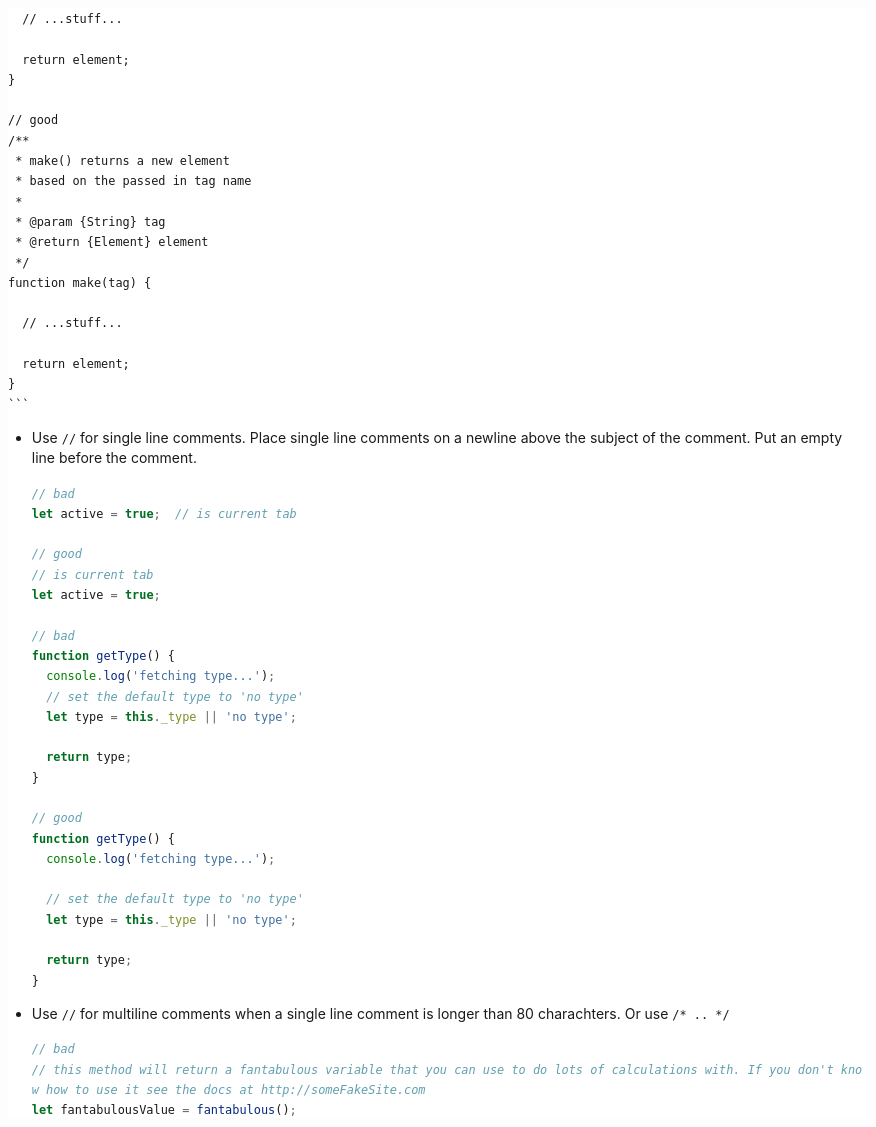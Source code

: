       // ...stuff...

      return element;
    }

    // good
    /**
     * make() returns a new element
     * based on the passed in tag name
     *
     * @param {String} tag
     * @return {Element} element
     */
    function make(tag) {

      // ...stuff...

      return element;
    }
    ```

  - Use `//` for single line comments. Place single line comments on a newline above the subject of the comment. Put an empty line before the comment.

    ```javascript
    // bad
    let active = true;  // is current tab

    // good
    // is current tab
    let active = true;

    // bad
    function getType() {
      console.log('fetching type...');
      // set the default type to 'no type'
      let type = this._type || 'no type';

      return type;
    }

    // good
    function getType() {
      console.log('fetching type...');

      // set the default type to 'no type'
      let type = this._type || 'no type';

      return type;
    }
    ```

  - Use `//` for multiline comments when a single line comment is longer than 80 charachters. Or use `/* .. */`

    ```javascript
    // bad
    // this method will return a fantabulous variable that you can use to do lots of calculations with. If you don't know how to use it see the docs at http://someFakeSite.com
    let fantabulousValue = fantabulous();
